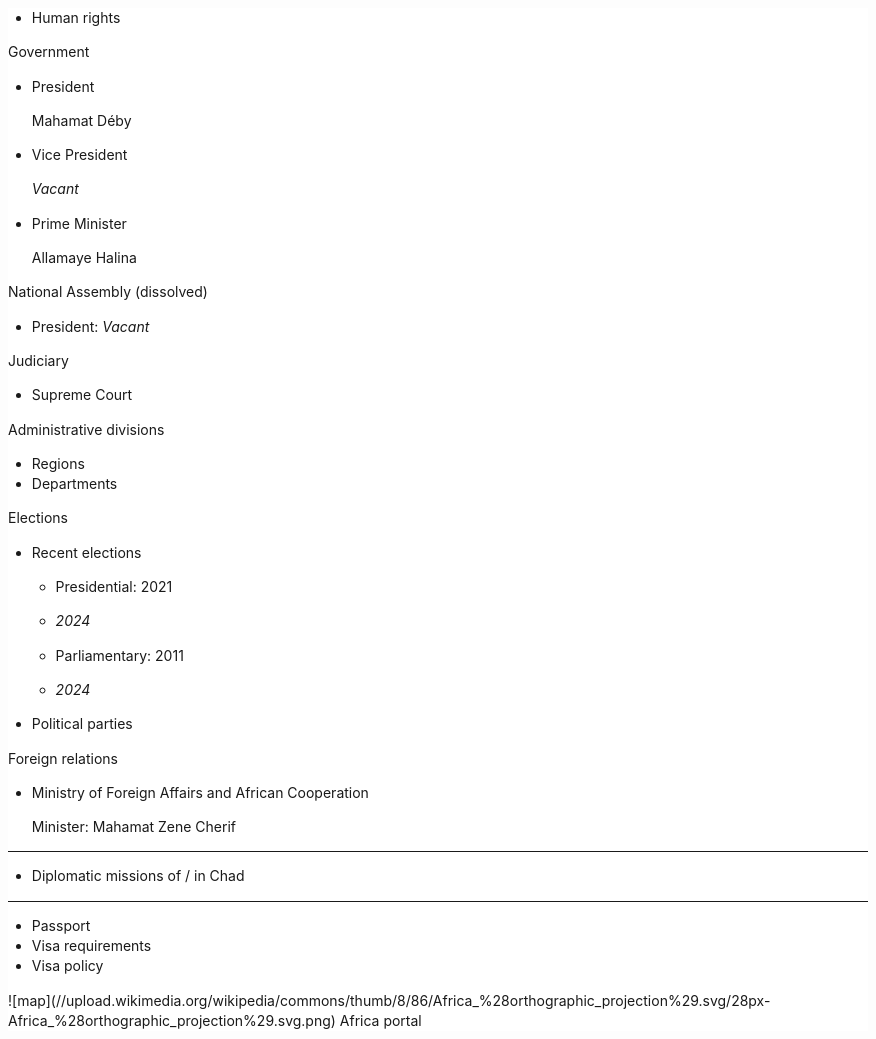   * Human rights

  
Government

  * President

    Mahamat Déby
  * Vice President

    _Vacant_
  * Prime Minister

    Allamaye Halina

  
National Assembly (dissolved)

  * President: _Vacant_

  
Judiciary

  * Supreme Court

  
Administrative divisions

  * Regions
  * Departments

  
Elections

  * Recent elections 

    
    * Presidential: 2021
    *  _2024_
    
    * Parliamentary: 2011
    *  _2024_
  * Political parties

  
Foreign relations

  * Ministry of Foreign Affairs and African Cooperation 

    Minister: Mahamat Zene Cherif

* * *

  * Diplomatic missions of / in Chad

* * *

  * Passport
  * Visa requirements
  * Visa policy

  
![map](//upload.wikimedia.org/wikipedia/commons/thumb/8/86/Africa_%28orthographic_projection%29.svg/28px-
Africa_%28orthographic_projection%29.svg.png) Africa portal
